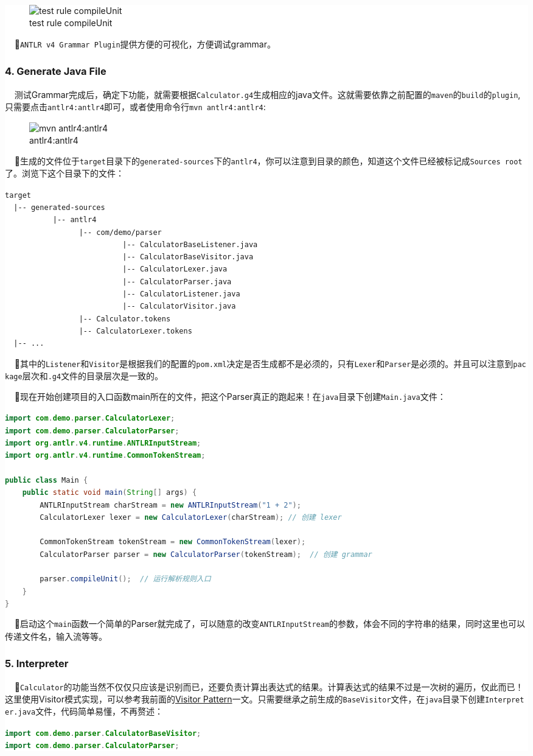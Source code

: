 <figure class="image">
  <img src="{{site.url}}{{site.baseurl}}/images/antlr4plugin.png" alt="test rule compileUnit">
  <figcaption>test rule compileUnit</figcaption>
</figure>

&nbsp;&nbsp;&nbsp;&nbsp;`ANTLR v4 Grammar Plugin`提供方便的可视化，方便调试grammar。

### 4. Generate Java File
&nbsp;&nbsp;&nbsp;&nbsp;测试Grammar完成后，确定下功能，就需要根据`Calculator.g4`生成相应的java文件。这就需要依靠之前配置的`maven`的`build`的`plugin`, 只需要点击`antlr4:antlr4`即可，或者使用命令行`mvn antlr4:antlr4`:

<figure class="image">
  <img src="{{site.url}}{{site.baseurl}}/images/antlr4antlr4.png" alt="mvn antlr4:antlr4">
  <figcaption>antlr4:antlr4</figcaption>
</figure>

&nbsp;&nbsp;&nbsp;&nbsp;生成的文件位于`target`目录下的`generated-sources`下的`antlr4`，你可以注意到目录的颜色，知道这个文件已经被标记成`Sources root`了。浏览下这个目录下的文件：
```
target
  |-- generated-sources
           |-- antlr4
                 |-- com/demo/parser
                           |-- CalculatorBaseListener.java
                           |-- CalculatorBaseVisitor.java
                           |-- CalculatorLexer.java
                           |-- CalculatorParser.java
                           |-- CalculatorListener.java
                           |-- CalculatorVisitor.java
                 |-- Calculator.tokens
                 |-- CalculatorLexer.tokens
  |-- ...
```
&nbsp;&nbsp;&nbsp;&nbsp;其中的`Listener`和`Visitor`是根据我们的配置的`pom.xml`决定是否生成都不是必须的，只有`Lexer`和`Parser`是必须的。并且可以注意到`package`层次和`.g4`文件的目录层次是一致的。

&nbsp;&nbsp;&nbsp;&nbsp;现在开始创建项目的入口函数main所在的文件，把这个Parser真正的跑起来！在`java`目录下创建`Main.java`文件：
```java
import com.demo.parser.CalculatorLexer;
import com.demo.parser.CalculatorParser;
import org.antlr.v4.runtime.ANTLRInputStream;
import org.antlr.v4.runtime.CommonTokenStream;

public class Main {
    public static void main(String[] args) {
        ANTLRInputStream charStream = new ANTLRInputStream("1 + 2");
        CalculatorLexer lexer = new CalculatorLexer(charStream); // 创建 lexer

        CommonTokenStream tokenStream = new CommonTokenStream(lexer);
        CalculatorParser parser = new CalculatorParser(tokenStream);  // 创建 grammar
        
        parser.compileUnit();  // 运行解析规则入口
    }
}
```
&nbsp;&nbsp;&nbsp;&nbsp;启动这个`main`函数一个简单的Parser就完成了，可以随意的改变`ANTLRInputStream`的参数，体会不同的字符串的结果，同时这里也可以传递文件名，输入流等等。
### 5. Interpreter
&nbsp;&nbsp;&nbsp;&nbsp;`Calculator`的功能当然不仅仅只应该是识别而已，还要负责计算出表达式的结果。计算表达式的结果不过是一次树的遍历，仅此而已！这里使用Visitor模式实现，可以参考我前面的[Visitor Pattern]({{site.url}}{{site.baseurl}}/gof23/java/2019/04/10/visitor-pattern.html)一文。只需要继承之前生成的`BaseVisitor`文件，在`java`目录下创建`Interpreter.java`文件，代码简单易懂，不再赘述：
```java
import com.demo.parser.CalculatorBaseVisitor;
import com.demo.parser.CalculatorParser;
```
